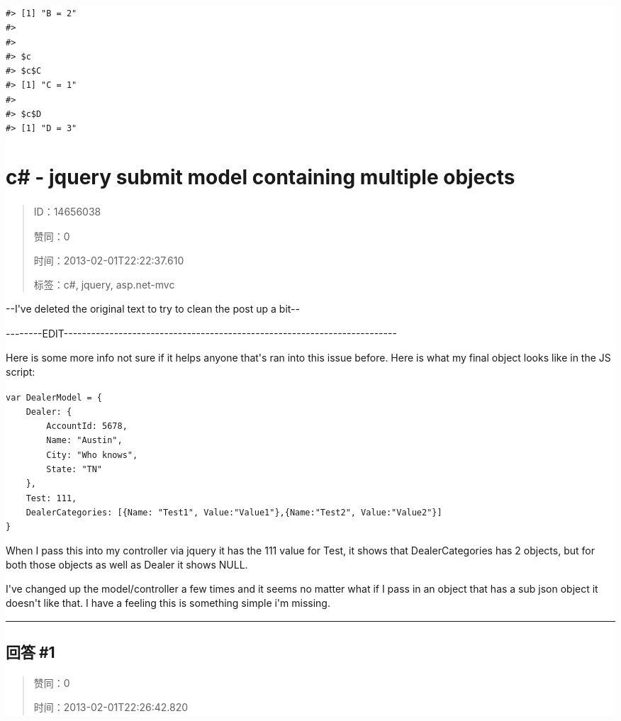 ```
#> [1] "B = 2"
#> 
#> 
#> $c
#> $c$C
#> [1] "C = 1"
#> 
#> $c$D
#> [1] "D = 3" 
```

# c# - jquery submit model containing multiple objects

> ID：14656038
> 
> 赞同：0
> 
> 时间：2013-02-01T22:22:37.610
> 
> 标签：c#, jquery, asp.net-mvc

--I've deleted the original text to try to clean the post up a bit--

--------EDIT-------------------------------------------------------------------------

Here is some more info not sure if it helps anyone that's ran into this issue before. Here is what my final object looks like in the JS script:

```
var DealerModel = {
    Dealer: {
        AccountId: 5678,
        Name: "Austin",
        City: "Who knows",
        State: "TN"
    },
    Test: 111,
    DealerCategories: [{Name: "Test1", Value:"Value1"},{Name:"Test2", Value:"Value2"}]
} 
```

When I pass this into my controller via jquery it has the 111 value for Test, it shows that DealerCategories has 2 objects, but for both those objects as well as Dealer it shows NULL.

I've changed up the model/controller a few times and it seems no matter what if I pass in an object that has a sub json object it doesn't like that. I have a feeling this is something simple i'm missing.

* * *

## 回答 #1

> 赞同：0
> 
> 时间：2013-02-01T22:26:42.820

